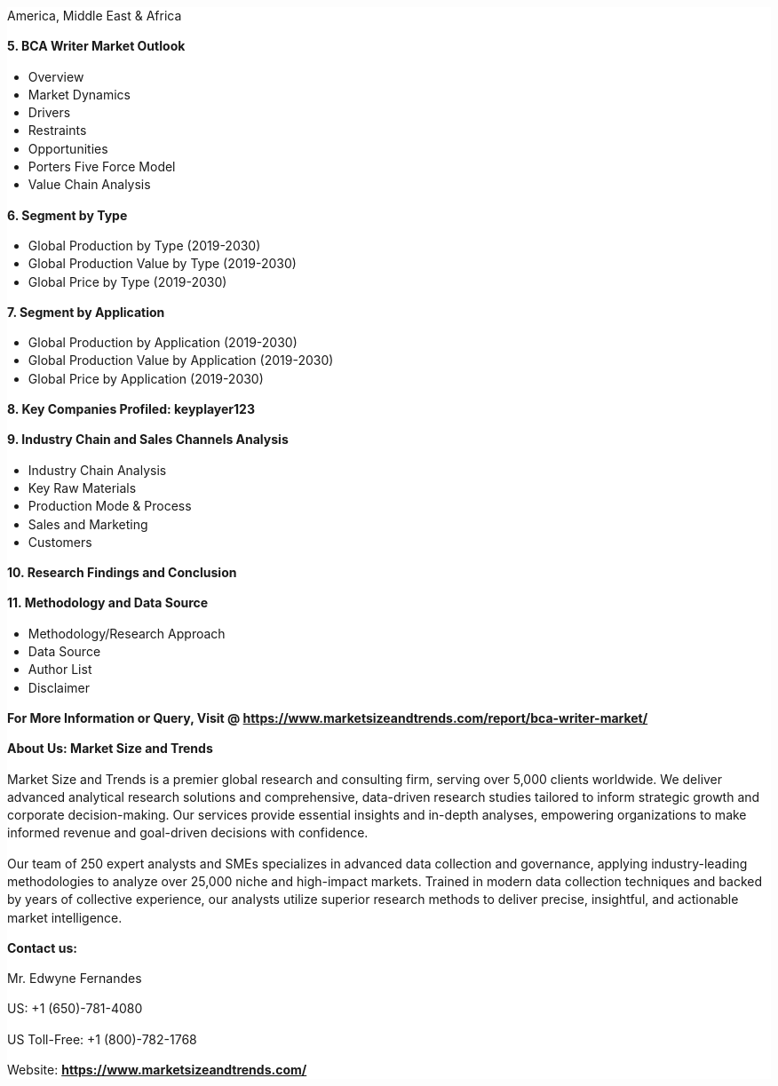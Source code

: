 America, Middle East &amp; Africa</li></ul><p><strong>5. BCA Writer Market Outlook</strong></p><ul><li>Overview</li><li>Market Dynamics</li><li>Drivers</li><li>Restraints</li><li>Opportunities</li><li>Porters Five Force Model</li><li>Value Chain Analysis&nbsp;</li></ul><p><strong>6. Segment by Type</strong></p><ul><li>Global Production by Type (2019-2030)</li><li>Global Production Value by Type (2019-2030)</li><li>Global Price by Type (2019-2030)</li></ul><p><strong>7. Segment by Application</strong></p><ul><li>Global Production by Application (2019-2030)</li><li>Global Production Value by Application (2019-2030)</li><li>Global Price by Application (2019-2030)</li></ul><p><strong>8. Key Companies Profiled: keyplayer123</strong></p><p><strong>9. Industry Chain and Sales Channels Analysis</strong></p><ul><li>Industry Chain Analysis</li><li>Key Raw Materials</li><li>Production Mode &amp; Process</li><li>Sales and Marketing</li><li>Customers</li></ul><p><strong>10. Research Findings and Conclusion</strong></p><p><strong>11. Methodology and Data Source</strong></p><ul><li>Methodology/Research Approach</li><li>Data Source</li><li>Author List</li><li>Disclaimer</li></ul></p><p><strong>For More Information or Query, Visit @ <a href="https://www.marketsizeandtrends.com/report/bca-writer-market/">https://www.marketsizeandtrends.com/report/bca-writer-market/</a></strong></p><p><strong>About Us: Market Size and Trends</strong></p><p>Market Size and Trends is a premier global research and consulting firm, serving over 5,000 clients worldwide. We deliver advanced analytical research solutions and comprehensive, data-driven research studies tailored to inform strategic growth and corporate decision-making. Our services provide essential insights and in-depth analyses, empowering organizations to make informed revenue and goal-driven decisions with confidence.</p><p>Our team of 250 expert analysts and SMEs specializes in advanced data collection and governance, applying industry-leading methodologies to analyze over 25,000 niche and high-impact markets. Trained in modern data collection techniques and backed by years of collective experience, our analysts utilize superior research methods to deliver precise, insightful, and actionable market intelligence.</p><p><strong>Contact us:</strong></p><p>Mr. Edwyne Fernandes</p><p>US: +1 (650)-781-4080</p><p>US Toll-Free: +1 (800)-782-1768</p><p>Website: <strong><a href="https://www.marketsizeandtrends.com/">https://www.marketsizeandtrends.com/</a></strong></p>
